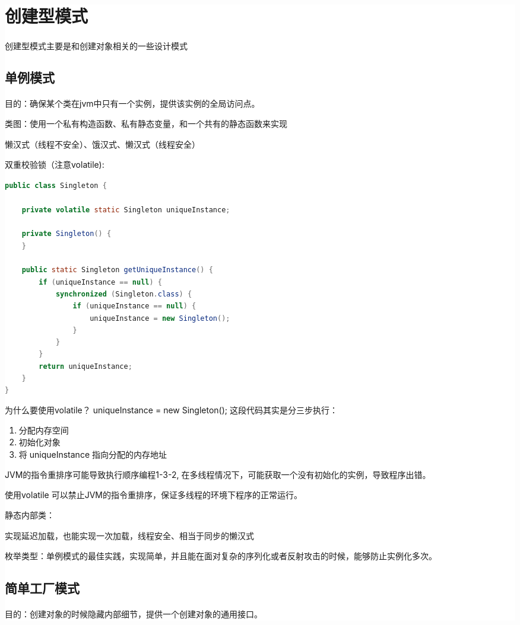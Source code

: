 # 创建型模式

创建型模式主要是和创建对象相关的一些设计模式

## 单例模式

目的：确保某个类在jvm中只有一个实例，提供该实例的全局访问点。

类图：使用一个私有构造函数、私有静态变量，和一个共有的静态函数来实现

懒汉式（线程不安全）、饿汉式、懒汉式（线程安全）

双重校验锁（注意volatile): 

``` java
public class Singleton {

    private volatile static Singleton uniqueInstance;

    private Singleton() {
    }

    public static Singleton getUniqueInstance() {
        if (uniqueInstance == null) {
            synchronized (Singleton.class) {
                if (uniqueInstance == null) {
                    uniqueInstance = new Singleton();
                }
            }
        }
        return uniqueInstance;
    }
}
```

为什么要使用volatile？
uniqueInstance = new Singleton(); 这段代码其实是分三步执行：

1. 分配内存空间
2. 初始化对象
3. 将 uniqueInstance 指向分配的内存地址

JVM的指令重排序可能导致执行顺序编程1-3-2, 在多线程情况下，可能获取一个没有初始化的实例，导致程序出错。

使用volatile 可以禁止JVM的指令重排序，保证多线程的环境下程序的正常运行。

静态内部类：

实现延迟加载，也能实现一次加载，线程安全、相当于同步的懒汉式

枚举类型：单例模式的最佳实践，实现简单，并且能在面对复杂的序列化或者反射攻击的时候，能够防止实例化多次。

## 简单工厂模式

目的：创建对象的时候隐藏内部细节，提供一个创建对象的通用接口。
